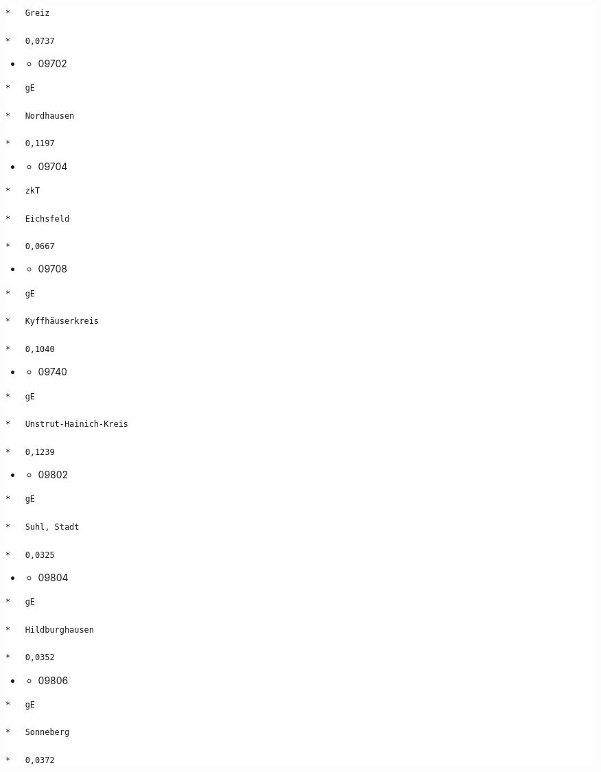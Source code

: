     *   Greiz

    *   0,0737


*    *   09702

    *   gE

    *   Nordhausen

    *   0,1197


*    *   09704

    *   zkT

    *   Eichsfeld

    *   0,0667


*    *   09708

    *   gE

    *   Kyffhäuserkreis

    *   0,1040


*    *   09740

    *   gE

    *   Unstrut-Hainich-Kreis

    *   0,1239


*    *   09802

    *   gE

    *   Suhl, Stadt

    *   0,0325


*    *   09804

    *   gE

    *   Hildburghausen

    *   0,0352


*    *   09806

    *   gE

    *   Sonneberg

    *   0,0372

